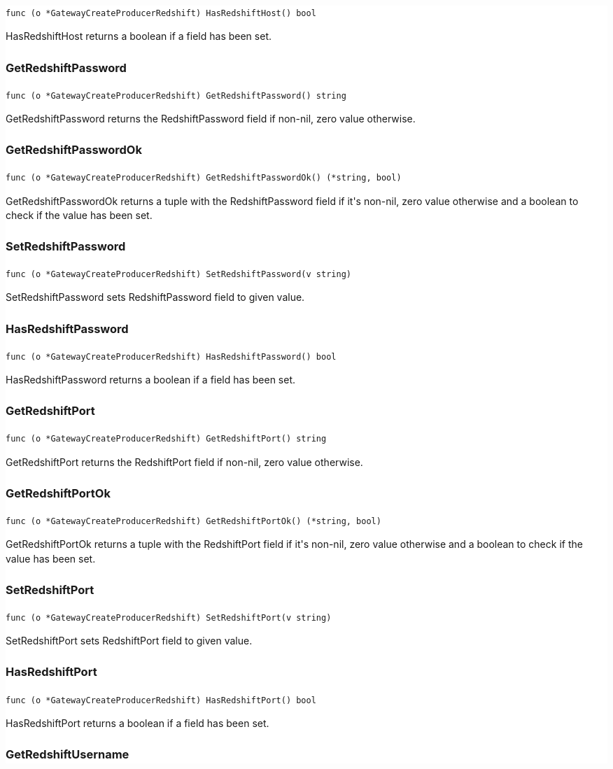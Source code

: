 `func (o *GatewayCreateProducerRedshift) HasRedshiftHost() bool`

HasRedshiftHost returns a boolean if a field has been set.

### GetRedshiftPassword

`func (o *GatewayCreateProducerRedshift) GetRedshiftPassword() string`

GetRedshiftPassword returns the RedshiftPassword field if non-nil, zero value otherwise.

### GetRedshiftPasswordOk

`func (o *GatewayCreateProducerRedshift) GetRedshiftPasswordOk() (*string, bool)`

GetRedshiftPasswordOk returns a tuple with the RedshiftPassword field if it's non-nil, zero value otherwise
and a boolean to check if the value has been set.

### SetRedshiftPassword

`func (o *GatewayCreateProducerRedshift) SetRedshiftPassword(v string)`

SetRedshiftPassword sets RedshiftPassword field to given value.

### HasRedshiftPassword

`func (o *GatewayCreateProducerRedshift) HasRedshiftPassword() bool`

HasRedshiftPassword returns a boolean if a field has been set.

### GetRedshiftPort

`func (o *GatewayCreateProducerRedshift) GetRedshiftPort() string`

GetRedshiftPort returns the RedshiftPort field if non-nil, zero value otherwise.

### GetRedshiftPortOk

`func (o *GatewayCreateProducerRedshift) GetRedshiftPortOk() (*string, bool)`

GetRedshiftPortOk returns a tuple with the RedshiftPort field if it's non-nil, zero value otherwise
and a boolean to check if the value has been set.

### SetRedshiftPort

`func (o *GatewayCreateProducerRedshift) SetRedshiftPort(v string)`

SetRedshiftPort sets RedshiftPort field to given value.

### HasRedshiftPort

`func (o *GatewayCreateProducerRedshift) HasRedshiftPort() bool`

HasRedshiftPort returns a boolean if a field has been set.

### GetRedshiftUsername
